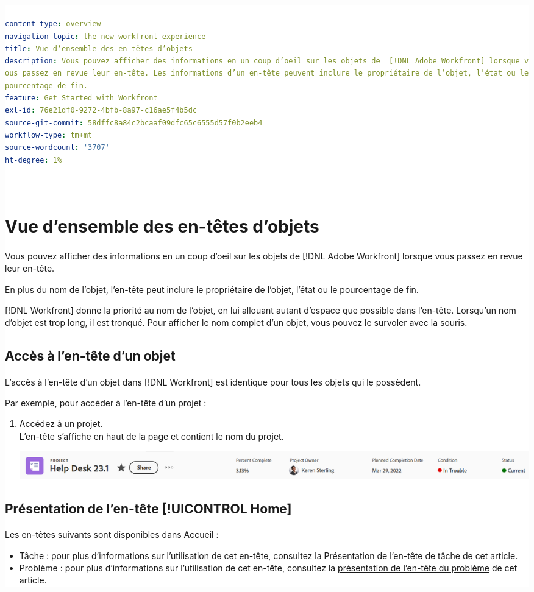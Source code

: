 ```yaml
---
content-type: overview
navigation-topic: the-new-workfront-experience
title: Vue d’ensemble des en-têtes d’objets
description: Vous pouvez afficher des informations en un coup d’oeil sur les objets de  [!DNL Adobe Workfront] lorsque vous passez en revue leur en-tête. Les informations d’un en-tête peuvent inclure le propriétaire de l’objet, l’état ou le pourcentage de fin.
feature: Get Started with Workfront
exl-id: 76e21df0-9272-4bfb-8a97-c16ae5f4b5dc
source-git-commit: 58dffc8a84c2bcaaf09dfc65c6555d57f0b2eeb4
workflow-type: tm+mt
source-wordcount: '3707'
ht-degree: 1%

---
```


# Vue d’ensemble des en-têtes d’objets

Vous pouvez afficher des informations en un coup d’oeil sur les objets de [!DNL Adobe Workfront] lorsque vous passez en revue leur en-tête.

En plus du nom de l’objet, l’en-tête peut inclure le propriétaire de l’objet, l’état ou le pourcentage de fin.

[!DNL Workfront] donne la priorité au nom de l’objet, en lui allouant autant d’espace que possible dans l’en-tête. Lorsqu’un nom d’objet est trop long, il est tronqué. Pour afficher le nom complet d’un objet, vous pouvez le survoler avec la souris.

## Accès à l’en-tête d’un objet

L’accès à l’en-tête d’un objet dans [!DNL Workfront] est identique pour tous les objets qui le possèdent.

Par exemple, pour accéder à l’en-tête d’un projet :

1. Accédez à un projet.\
   L’en-tête s’affiche en haut de la page et contient le nom du projet.

   ![](assets/project-header-350x18.png)

## Présentation de l’en-tête [!UICONTROL Home]

Les en-têtes suivants sont disponibles dans Accueil :

* Tâche : pour plus d’informations sur l’utilisation de cet en-tête, consultez la [Présentation de l’en-tête de tâche](#task-header-overview) de cet article.
* Problème : pour plus d’informations sur l’utilisation de cet en-tête, consultez la [présentation de l’en-tête du problème](#issue-header-overview) de cet article.
